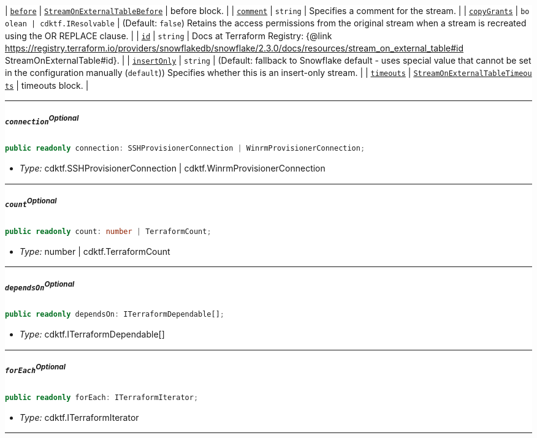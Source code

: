 | <code><a href="#@cdktf/provider-snowflake.streamOnExternalTable.StreamOnExternalTableConfig.property.before">before</a></code> | <code><a href="#@cdktf/provider-snowflake.streamOnExternalTable.StreamOnExternalTableBefore">StreamOnExternalTableBefore</a></code> | before block. |
| <code><a href="#@cdktf/provider-snowflake.streamOnExternalTable.StreamOnExternalTableConfig.property.comment">comment</a></code> | <code>string</code> | Specifies a comment for the stream. |
| <code><a href="#@cdktf/provider-snowflake.streamOnExternalTable.StreamOnExternalTableConfig.property.copyGrants">copyGrants</a></code> | <code>boolean \| cdktf.IResolvable</code> | (Default: `false`) Retains the access permissions from the original stream when a stream is recreated using the OR REPLACE clause. |
| <code><a href="#@cdktf/provider-snowflake.streamOnExternalTable.StreamOnExternalTableConfig.property.id">id</a></code> | <code>string</code> | Docs at Terraform Registry: {@link https://registry.terraform.io/providers/snowflakedb/snowflake/2.3.0/docs/resources/stream_on_external_table#id StreamOnExternalTable#id}. |
| <code><a href="#@cdktf/provider-snowflake.streamOnExternalTable.StreamOnExternalTableConfig.property.insertOnly">insertOnly</a></code> | <code>string</code> | (Default: fallback to Snowflake default - uses special value that cannot be set in the configuration manually (`default`)) Specifies whether this is an insert-only stream. |
| <code><a href="#@cdktf/provider-snowflake.streamOnExternalTable.StreamOnExternalTableConfig.property.timeouts">timeouts</a></code> | <code><a href="#@cdktf/provider-snowflake.streamOnExternalTable.StreamOnExternalTableTimeouts">StreamOnExternalTableTimeouts</a></code> | timeouts block. |

---

##### `connection`<sup>Optional</sup> <a name="connection" id="@cdktf/provider-snowflake.streamOnExternalTable.StreamOnExternalTableConfig.property.connection"></a>

```typescript
public readonly connection: SSHProvisionerConnection | WinrmProvisionerConnection;
```

- *Type:* cdktf.SSHProvisionerConnection | cdktf.WinrmProvisionerConnection

---

##### `count`<sup>Optional</sup> <a name="count" id="@cdktf/provider-snowflake.streamOnExternalTable.StreamOnExternalTableConfig.property.count"></a>

```typescript
public readonly count: number | TerraformCount;
```

- *Type:* number | cdktf.TerraformCount

---

##### `dependsOn`<sup>Optional</sup> <a name="dependsOn" id="@cdktf/provider-snowflake.streamOnExternalTable.StreamOnExternalTableConfig.property.dependsOn"></a>

```typescript
public readonly dependsOn: ITerraformDependable[];
```

- *Type:* cdktf.ITerraformDependable[]

---

##### `forEach`<sup>Optional</sup> <a name="forEach" id="@cdktf/provider-snowflake.streamOnExternalTable.StreamOnExternalTableConfig.property.forEach"></a>

```typescript
public readonly forEach: ITerraformIterator;
```

- *Type:* cdktf.ITerraformIterator

---